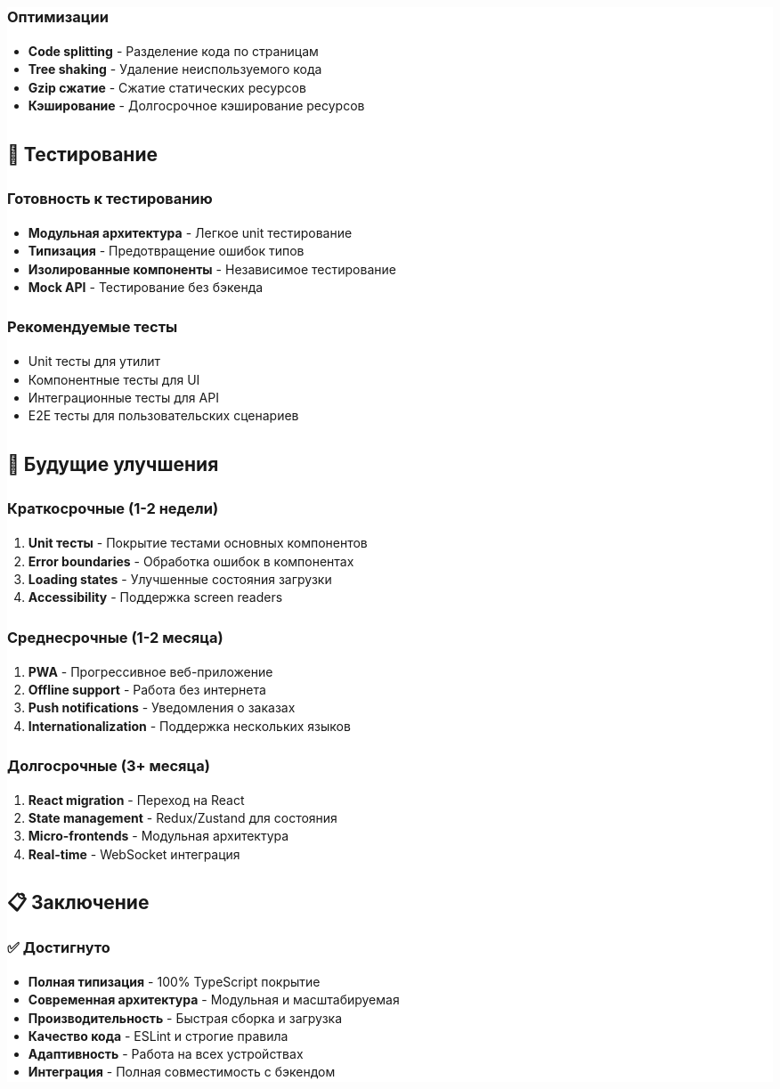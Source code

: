 ### Оптимизации
- **Code splitting** - Разделение кода по страницам
- **Tree shaking** - Удаление неиспользуемого кода
- **Gzip сжатие** - Сжатие статических ресурсов
- **Кэширование** - Долгосрочное кэширование ресурсов

## 🧪 Тестирование

### Готовность к тестированию
- **Модульная архитектура** - Легкое unit тестирование
- **Типизация** - Предотвращение ошибок типов
- **Изолированные компоненты** - Независимое тестирование
- **Mock API** - Тестирование без бэкенда

### Рекомендуемые тесты
- Unit тесты для утилит
- Компонентные тесты для UI
- Интеграционные тесты для API
- E2E тесты для пользовательских сценариев

## 🔮 Будущие улучшения

### Краткосрочные (1-2 недели)
1. **Unit тесты** - Покрытие тестами основных компонентов
2. **Error boundaries** - Обработка ошибок в компонентах
3. **Loading states** - Улучшенные состояния загрузки
4. **Accessibility** - Поддержка screen readers

### Среднесрочные (1-2 месяца)
1. **PWA** - Прогрессивное веб-приложение
2. **Offline support** - Работа без интернета
3. **Push notifications** - Уведомления о заказах
4. **Internationalization** - Поддержка нескольких языков

### Долгосрочные (3+ месяца)
1. **React migration** - Переход на React
2. **State management** - Redux/Zustand для состояния
3. **Micro-frontends** - Модульная архитектура
4. **Real-time** - WebSocket интеграция

## 📋 Заключение

### ✅ Достигнуто
- **Полная типизация** - 100% TypeScript покрытие
- **Современная архитектура** - Модульная и масштабируемая
- **Производительность** - Быстрая сборка и загрузка
- **Качество кода** - ESLint и строгие правила
- **Адаптивность** - Работа на всех устройствах
- **Интеграция** - Полная совместимость с бэкендом
